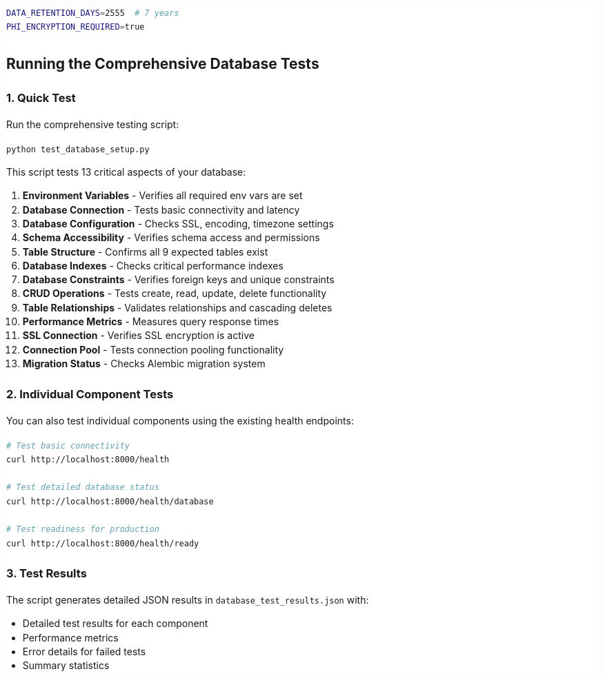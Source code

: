 ```bash
DATA_RETENTION_DAYS=2555  # 7 years
PHI_ENCRYPTION_REQUIRED=true
```

## Running the Comprehensive Database Tests

### 1. Quick Test

Run the comprehensive testing script:

```bash
python test_database_setup.py
```

This script tests 13 critical aspects of your database:

1. **Environment Variables** - Verifies all required env vars are set
2. **Database Connection** - Tests basic connectivity and latency
3. **Database Configuration** - Checks SSL, encoding, timezone settings
4. **Schema Accessibility** - Verifies schema access and permissions
5. **Table Structure** - Confirms all 9 expected tables exist
6. **Database Indexes** - Checks critical performance indexes
7. **Database Constraints** - Verifies foreign keys and unique constraints
8. **CRUD Operations** - Tests create, read, update, delete functionality
9. **Table Relationships** - Validates relationships and cascading deletes
10. **Performance Metrics** - Measures query response times
11. **SSL Connection** - Verifies SSL encryption is active
12. **Connection Pool** - Tests connection pooling functionality
13. **Migration Status** - Checks Alembic migration system

### 2. Individual Component Tests

You can also test individual components using the existing health endpoints:

```bash
# Test basic connectivity
curl http://localhost:8000/health

# Test detailed database status
curl http://localhost:8000/health/database

# Test readiness for production
curl http://localhost:8000/health/ready
```

### 3. Test Results

The script generates detailed JSON results in `database_test_results.json` with:
- Detailed test results for each component
- Performance metrics
- Error details for failed tests
- Summary statistics
